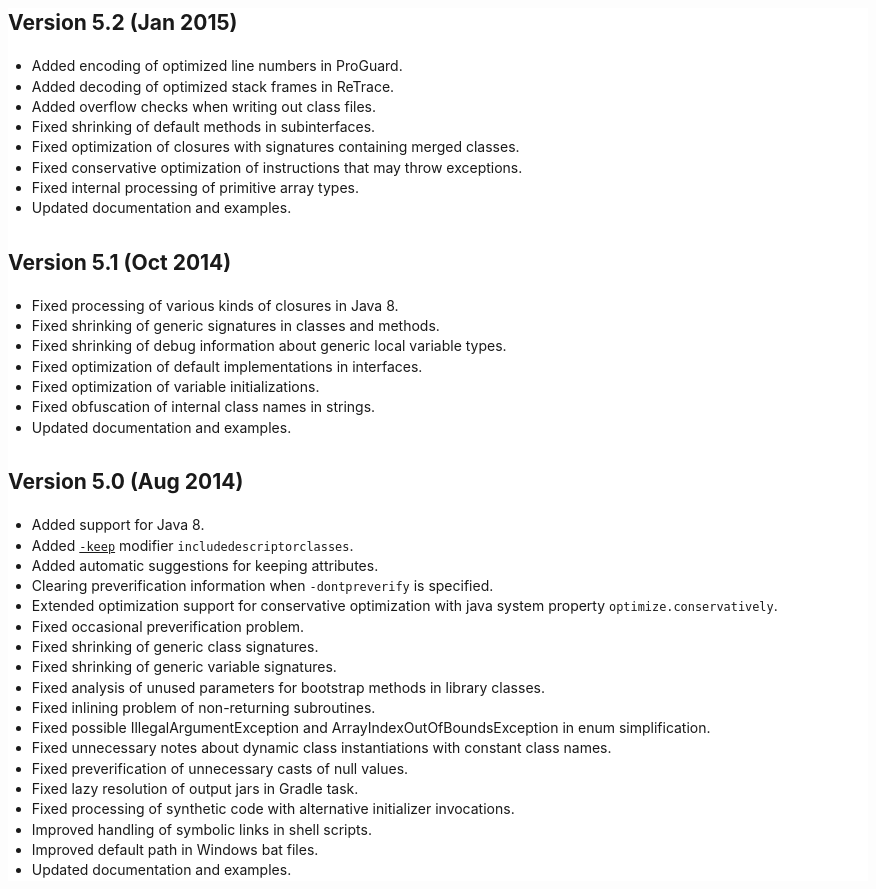 ## Version 5.2 (Jan 2015)

- Added encoding of optimized line numbers in ProGuard.
- Added decoding of optimized stack frames in ReTrace.
- Added overflow checks when writing out class files.
- Fixed shrinking of default methods in subinterfaces.
- Fixed optimization of closures with signatures containing
  merged classes.
- Fixed conservative optimization of instructions that may
  throw exceptions.
- Fixed internal processing of primitive array types.
- Updated documentation and examples.

## Version 5.1 (Oct 2014)

- Fixed processing of various kinds of closures in Java 8.
- Fixed shrinking of generic signatures in classes and methods.
- Fixed shrinking of debug information about generic local
  variable types.
- Fixed optimization of default implementations in interfaces.
- Fixed optimization of variable initializations.
- Fixed obfuscation of internal class names in strings.
- Updated documentation and examples.

## Version 5.0 (Aug 2014)

- Added support for Java 8.
- Added [`-keep`](configuration/usage.md#keep) modifier `includedescriptorclasses`.
- Added automatic suggestions for keeping attributes.
- Clearing preverification information when `-dontpreverify`
  is specified.
- Extended optimization support for conservative optimization with
  java system property `optimize.conservatively`.
- Fixed occasional preverification problem.
- Fixed shrinking of generic class signatures.
- Fixed shrinking of generic variable signatures.
- Fixed analysis of unused parameters for bootstrap methods in
  library classes.
- Fixed inlining problem of non-returning subroutines.
- Fixed possible IllegalArgumentException and
  ArrayIndexOutOfBoundsException in enum simplification.
- Fixed unnecessary notes about dynamic class instantiations with
  constant class names.
- Fixed preverification of unnecessary casts of null values.
- Fixed lazy resolution of output jars in Gradle task.
- Fixed processing of synthetic code with alternative
  initializer invocations.
- Improved handling of symbolic links in shell scripts.
- Improved default path in Windows bat files.
- Updated documentation and examples.
